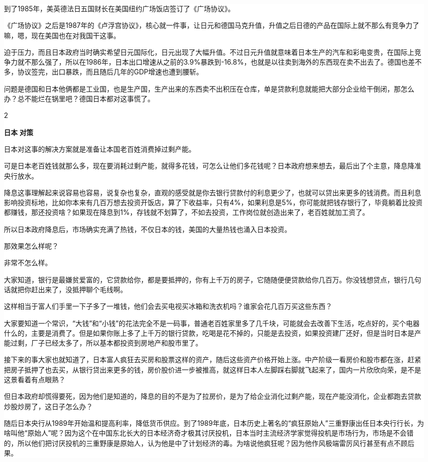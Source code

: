   

到了1985年，美英德法日五国财长在美国纽约广场饭店签订了《广场协议》。

  

《广场协议》之后是1987年的《卢浮宫协议》，核心就一件事，让日元和德国马克升值，升值之后日德的产品在国际上就不那么有竞争力了嘛，嗯，现在美国也在对我国干这事。

迫于压力，而且日本政府当时确实希望日元国际化，日元出现了大幅升值。不过日元升值就意味着日本生产的汽车和彩电变贵，在国际上竞争力就不那么强了，所以在1986年，日本出口增速从之前的3.9%暴跌到-16.8%，也就是以往卖到海外的东西现在卖不出去了。德国也差不多，协议签完，出口暴跌，而且随后几年的GDP增速也遭到腰斩。

  

问题是德国和日本他俩都是工业国，也是生产国，生产出来的东西卖不出积压在仓库，单是贷款利息就能把大部分企业给干倒闭，那怎么办？总不能烂在锅里吧？德国日本都对这事慌了。

  

2

**日本** **对策**

  

日本对这事的解决方案就是准备让本国老百姓消费掉过剩产能。  

  

可是日本老百姓钱就那么多，现在要消耗过剩产能，就得多花钱，可怎么让他们多花钱呢？日本政府想来想去，最后出了个主意，降息降准央行放水。

  

降息这事理解起来说容易也容易，说复杂也复杂，直观的感受就是你去银行贷款付的利息更少了，也就可以贷出来更多的钱消费。而且利息影响投资标地，比如你本来有几百万想去投资开饭店，算了下收益率，只有4%，如果利息是5%，你可能就把钱存银行了，毕竟躺着比投资都赚钱，那还投资啥？如果现在降息到1%，存钱就不划算了，不如去投资，工作岗位就创造出来了，老百姓就加工资了。  

  

所以日本政府降息后，市场确实充满了热钱，不仅日本的钱，美国的大量热钱也涌入日本投资。  

  

那效果怎么样呢？

  

非常不怎么样。

  

大家知道，银行是最嫌贫爱富的，它贷款给你，都是要抵押的，你有上千万的房子，它随随便便贷款给你几百万。你没钱想贷点，银行几句话就把你赶出来了，没抵押聊个毛线啊。

  

这样相当于富人们手里一下子多了一堆钱，他们会去买电视买冰箱和洗衣机吗？谁家会花几百万买这些东西？

  

大家要知道一个常识，“大钱”和“小钱”的花法完全不是一码事，普通老百姓家里多了几千块，可能就会去改善下生活，吃点好的，买个电器什么的，主要是消费了。但是如果你账上多了上千万的银行贷款，吃喝是花不掉的，只能是去投资，如果投资建厂还好，但是当时日本是产能过剩，厂子已经太多了，所以基本都投资到房地产和股市里了。

  

接下来的事大家也就知道了，日本富人疯狂去买房和股票这样的资产，随后这些资产价格开始上涨。中产阶级一看房价和股市都在涨，赶紧把房子抵押了也去买，从银行贷出来更多的钱，房价股价进一步被推高，就这样日本人左脚踩右脚就飞起来了，国内一片欣欣向荣，是不是这景看着有点眼熟？

  

但日本政府却慌得要死，因为他们是知道的，降息的目的不是为了拉房价，是为了给企业消化过剩产能，现在产能没消化，企业都跑去贷款炒股炒房了，这日子怎么办？  

  

随后日本央行从1989年开始温和提高利率，降低货币供应。到了1989年底，日本历史上著名的“疯狂原始人”三重野康出任日本央行行长，为啥叫他“原始人”呢？因为这个在中国东北长大的日本经济奇才极其讨厌投机，日本当时主流经济学家觉得投机是市场行为，市场是不会错的，所以他们把讨厌投机的三重野康是原始人，认为他是中了计划经济的毒。为啥说他疯狂呢？因为他作风极端雷厉风行甚至有点不顾后果。

  